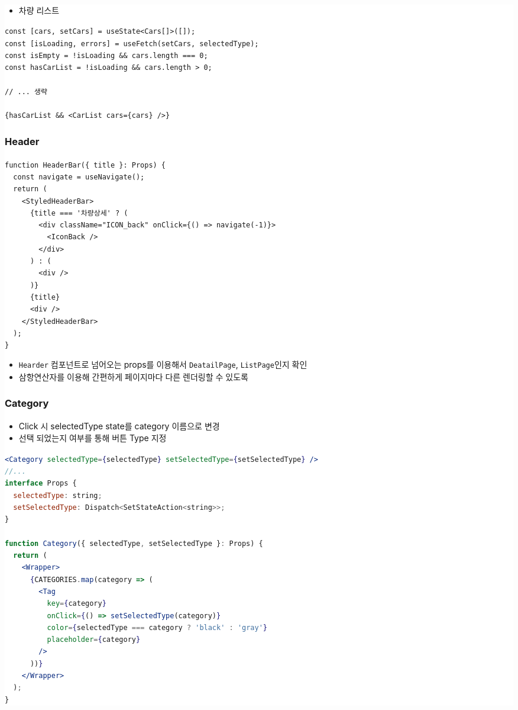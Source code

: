 - 차량 리스트

```tsx
const [cars, setCars] = useState<Cars[]>([]);
const [isLoading, errors] = useFetch(setCars, selectedType);
const isEmpty = !isLoading && cars.length === 0;
const hasCarList = !isLoading && cars.length > 0;

// ... 생략

{hasCarList && <CarList cars={cars} />}
```

### Header

```tsx
function HeaderBar({ title }: Props) {
  const navigate = useNavigate();
  return (
    <StyledHeaderBar>
      {title === '차량상세' ? (
        <div className="ICON_back" onClick={() => navigate(-1)}>
          <IconBack />
        </div>
      ) : (
        <div />
      )}
      {title}
      <div />
    </StyledHeaderBar>
  );
}
```

- `Hearder` 컴포넌트로 넘어오는 props를 이용해서 `DeatailPage`, `ListPage`인지 확인
- 삼항연산자를 이용해 간편하게 페이지마다 다른 렌더링할 수 있도록

### Category

- Click 시 selectedType state를 category 이름으로 변경
- 선택 되었는지 여부를 통해 버튼 Type 지정

```jsx
<Category selectedType={selectedType} setSelectedType={setSelectedType} />
//...
interface Props {
  selectedType: string;
  setSelectedType: Dispatch<SetStateAction<string>>;
}

function Category({ selectedType, setSelectedType }: Props) {
  return (
    <Wrapper>
      {CATEGORIES.map(category => (
        <Tag
          key={category}
          onClick={() => setSelectedType(category)}
          color={selectedType === category ? 'black' : 'gray'}
          placeholder={category}
        />
      ))}
    </Wrapper>
  );
}
```


  [index: string]: string;